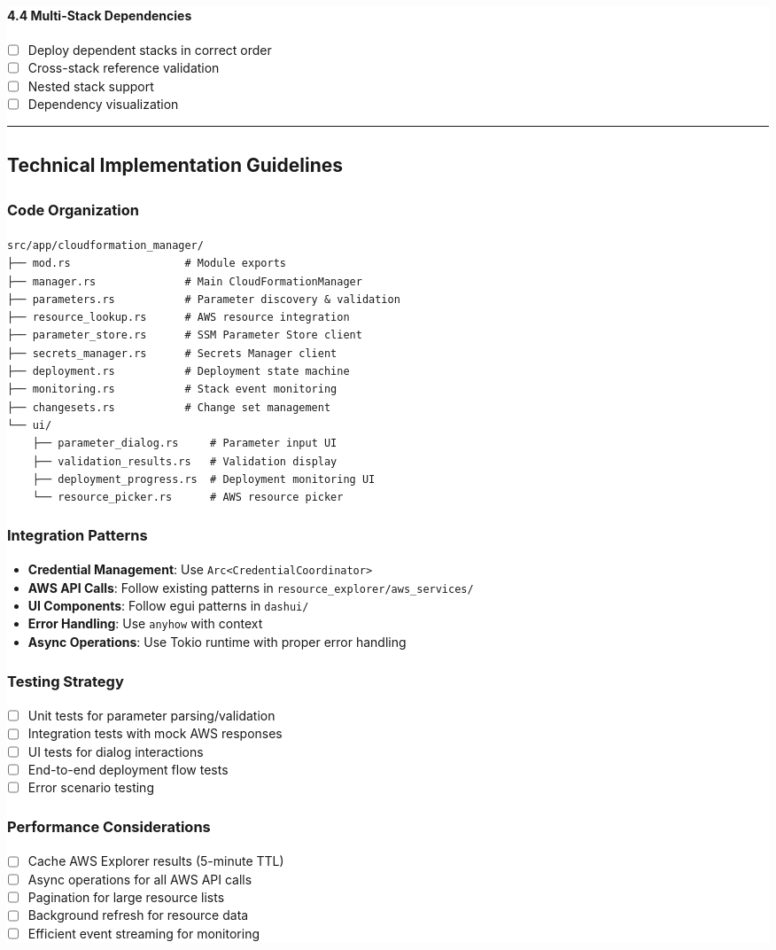 #### 4.4 Multi-Stack Dependencies
- [ ] Deploy dependent stacks in correct order
- [ ] Cross-stack reference validation
- [ ] Nested stack support
- [ ] Dependency visualization

---

## Technical Implementation Guidelines

### Code Organization
```
src/app/cloudformation_manager/
├── mod.rs                  # Module exports
├── manager.rs              # Main CloudFormationManager
├── parameters.rs           # Parameter discovery & validation
├── resource_lookup.rs      # AWS resource integration
├── parameter_store.rs      # SSM Parameter Store client
├── secrets_manager.rs      # Secrets Manager client
├── deployment.rs           # Deployment state machine
├── monitoring.rs           # Stack event monitoring
├── changesets.rs           # Change set management
└── ui/
    ├── parameter_dialog.rs     # Parameter input UI
    ├── validation_results.rs   # Validation display
    ├── deployment_progress.rs  # Deployment monitoring UI
    └── resource_picker.rs      # AWS resource picker
```

### Integration Patterns
- **Credential Management**: Use `Arc<CredentialCoordinator>`
- **AWS API Calls**: Follow existing patterns in `resource_explorer/aws_services/`
- **UI Components**: Follow egui patterns in `dashui/`
- **Error Handling**: Use `anyhow` with context
- **Async Operations**: Use Tokio runtime with proper error handling

### Testing Strategy
- [ ] Unit tests for parameter parsing/validation
- [ ] Integration tests with mock AWS responses
- [ ] UI tests for dialog interactions
- [ ] End-to-end deployment flow tests
- [ ] Error scenario testing

### Performance Considerations
- [ ] Cache AWS Explorer results (5-minute TTL)
- [ ] Async operations for all AWS API calls
- [ ] Pagination for large resource lists
- [ ] Background refresh for resource data
- [ ] Efficient event streaming for monitoring
